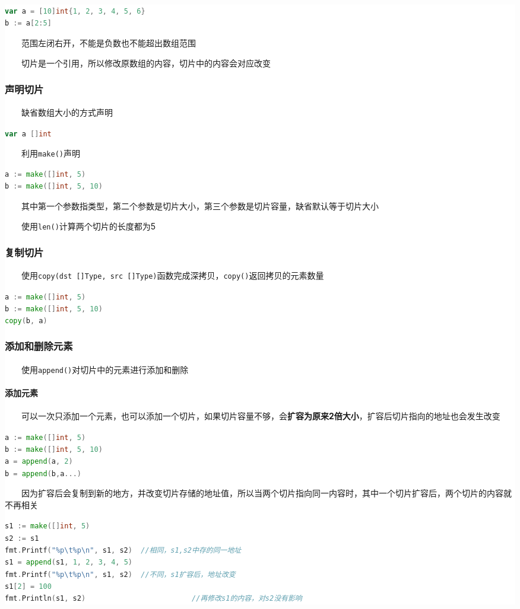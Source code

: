 ```go
var a = [10]int{1, 2, 3, 4, 5, 6}
b := a[2:5]
```

&emsp;&emsp;范围左闭右开，不能是负数也不能超出数组范围

&emsp;&emsp;切片是一个引用，所以修改原数组的内容，切片中的内容会对应改变

### 声明切片

&emsp;&emsp;缺省数组大小的方式声明

```go
var a []int
```

&emsp;&emsp;利用`make()`声明

```go
a := make([]int, 5)
b := make([]int, 5, 10)
```

&emsp;&emsp;其中第一个参数指类型，第二个参数是切片大小，第三个参数是切片容量，缺省默认等于切片大小

&emsp;&emsp;使用`len()`计算两个切片的长度都为5

### 复制切片

&emsp;&emsp;使用`copy(dst []Type, src []Type)`函数完成深拷贝，`copy()`返回拷贝的元素数量

```go
a := make([]int, 5)
b := make([]int, 5, 10)
copy(b, a)
```

### 添加和删除元素

&emsp;&emsp;使用`append()`对切片中的元素进行添加和删除

#### 添加元素

&emsp;&emsp;可以一次只添加一个元素，也可以添加一个切片，如果切片容量不够，会**扩容为原来2倍大小**，扩容后切片指向的地址也会发生改变

```go
a := make([]int, 5)
b := make([]int, 5, 10)
a = append(a, 2)
b = append(b,a...)
```

&emsp;&emsp;因为扩容后会复制到新的地方，并改变切片存储的地址值，所以当两个切片指向同一内容时，其中一个切片扩容后，两个切片的内容就不再相关

```go
s1 := make([]int, 5)
s2 := s1
fmt.Printf("%p\t%p\n", s1, s2)	//相同，s1,s2中存的同一地址
s1 = append(s1, 1, 2, 3, 4, 5)
fmt.Printf("%p\t%p\n", s1, s2)	//不同，s1扩容后，地址改变
s1[2] = 100
fmt.Println(s1, s2)							//再修改s1的内容，对s2没有影响
```
